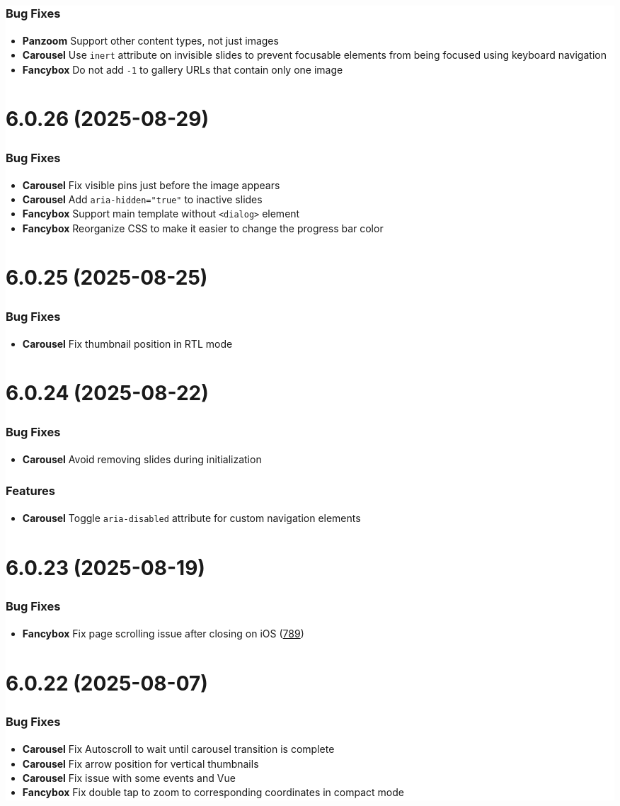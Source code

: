 ### Bug Fixes

- **Panzoom** Support other content types, not just images
- **Carousel** Use `inert` attribute on invisible slides to prevent focusable elements from being focused using keyboard navigation
- **Fancybox** Do not add `-1` to gallery URLs that contain only one image

# 6.0.26 (2025-08-29)

### Bug Fixes

- **Carousel** Fix visible pins just before the image appears
- **Carousel** Add `aria-hidden="true"` to inactive slides
- **Fancybox** Support main template without `<dialog>` element
- **Fancybox** Reorganize CSS to make it easier to change the progress bar color

# 6.0.25 (2025-08-25)

### Bug Fixes

- **Carousel** Fix thumbnail position in RTL mode

# 6.0.24 (2025-08-22)

### Bug Fixes

- **Carousel** Avoid removing slides during initialization

### Features

- **Carousel** Toggle `aria-disabled` attribute for custom navigation elements

# 6.0.23 (2025-08-19)

### Bug Fixes

- **Fancybox** Fix page scrolling issue after closing on iOS ([789](https://github.com/fancyapps/ui/issues/789))

# 6.0.22 (2025-08-07)

### Bug Fixes

- **Carousel** Fix Autoscroll to wait until carousel transition is complete
- **Carousel** Fix arrow position for vertical thumbnails
- **Carousel** Fix issue with some events and Vue
- **Fancybox** Fix double tap to zoom to corresponding coordinates in compact mode

